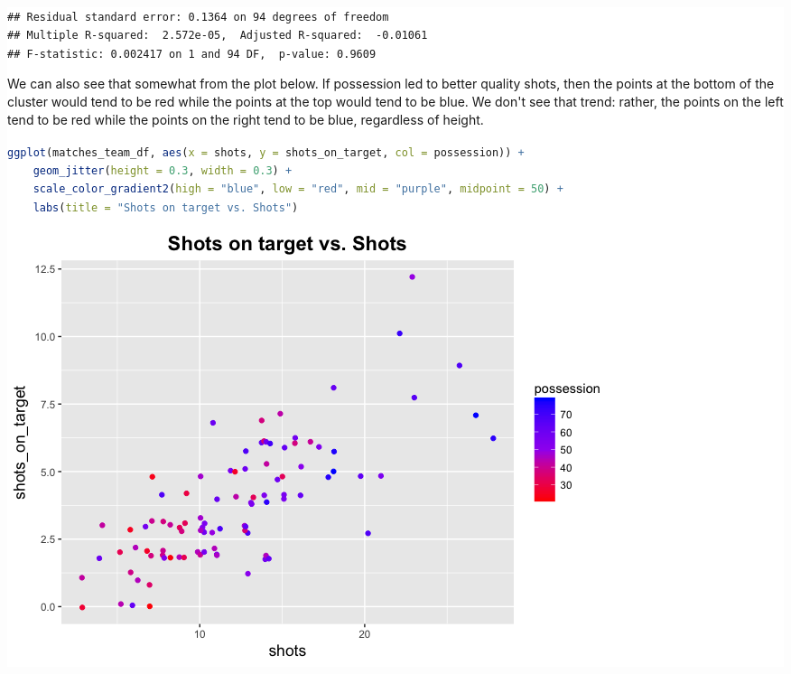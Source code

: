     ## Residual standard error: 0.1364 on 94 degrees of freedom
    ## Multiple R-squared:  2.572e-05,  Adjusted R-squared:  -0.01061 
    ## F-statistic: 0.002417 on 1 and 94 DF,  p-value: 0.9609

We can also see that somewhat from the plot below. If possession led to better quality shots, then the points at the bottom of the cluster would tend to be red while the points at the top would tend to be blue. We don't see that trend: rather, the points on the left tend to be red while the points on the right tend to be blue, regardless of height.

``` r
ggplot(matches_team_df, aes(x = shots, y = shots_on_target, col = possession)) +
    geom_jitter(height = 0.3, width = 0.3) +
    scale_color_gradient2(high = "blue", low = "red", mid = "purple", midpoint = 50) +
    labs(title = "Shots on target vs. Shots")
```

![](Possession_files/figure-markdown_github/unnamed-chunk-18-1.png)

